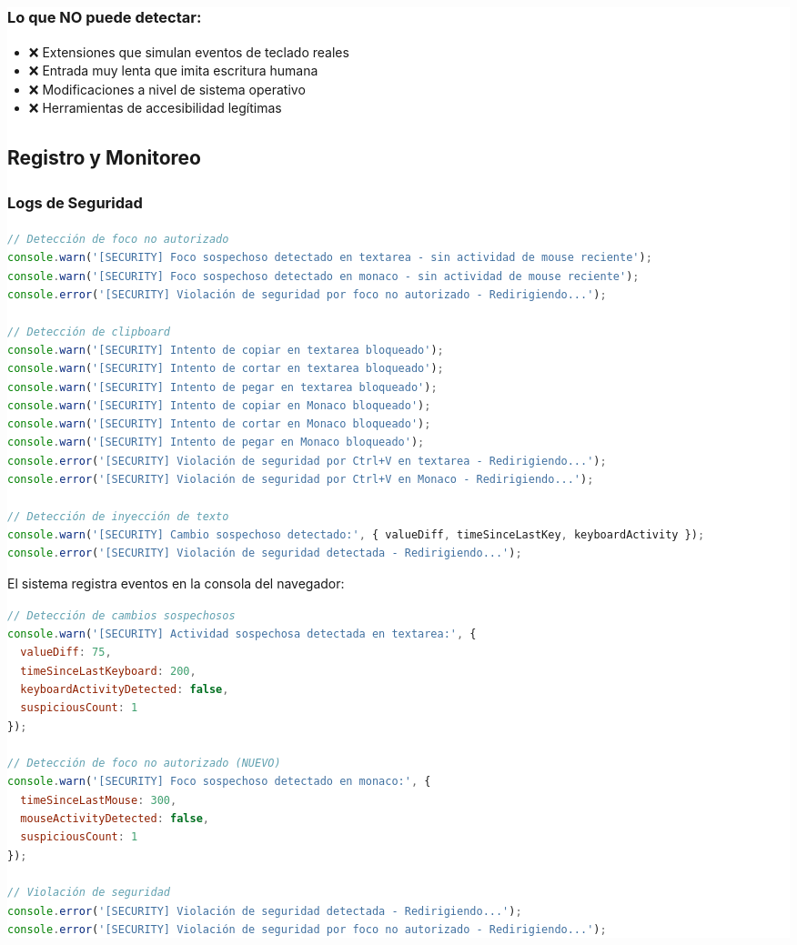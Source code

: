 ### Lo que NO puede detectar:
- ❌ Extensiones que simulan eventos de teclado reales
- ❌ Entrada muy lenta que imita escritura humana
- ❌ Modificaciones a nivel de sistema operativo
- ❌ Herramientas de accesibilidad legítimas

## Registro y Monitoreo

### Logs de Seguridad
```javascript
// Detección de foco no autorizado
console.warn('[SECURITY] Foco sospechoso detectado en textarea - sin actividad de mouse reciente');
console.warn('[SECURITY] Foco sospechoso detectado en monaco - sin actividad de mouse reciente');
console.error('[SECURITY] Violación de seguridad por foco no autorizado - Redirigiendo...');

// Detección de clipboard
console.warn('[SECURITY] Intento de copiar en textarea bloqueado');
console.warn('[SECURITY] Intento de cortar en textarea bloqueado');
console.warn('[SECURITY] Intento de pegar en textarea bloqueado');
console.warn('[SECURITY] Intento de copiar en Monaco bloqueado');
console.warn('[SECURITY] Intento de cortar en Monaco bloqueado');
console.warn('[SECURITY] Intento de pegar en Monaco bloqueado');
console.error('[SECURITY] Violación de seguridad por Ctrl+V en textarea - Redirigiendo...');
console.error('[SECURITY] Violación de seguridad por Ctrl+V en Monaco - Redirigiendo...');

// Detección de inyección de texto
console.warn('[SECURITY] Cambio sospechoso detectado:', { valueDiff, timeSinceLastKey, keyboardActivity });
console.error('[SECURITY] Violación de seguridad detectada - Redirigiendo...');
```

El sistema registra eventos en la consola del navegador:
```javascript
// Detección de cambios sospechosos
console.warn('[SECURITY] Actividad sospechosa detectada en textarea:', {
  valueDiff: 75,
  timeSinceLastKeyboard: 200,
  keyboardActivityDetected: false,
  suspiciousCount: 1
});

// Detección de foco no autorizado (NUEVO)
console.warn('[SECURITY] Foco sospechoso detectado en monaco:', {
  timeSinceLastMouse: 300,
  mouseActivityDetected: false,
  suspiciousCount: 1
});

// Violación de seguridad
console.error('[SECURITY] Violación de seguridad detectada - Redirigiendo...');
console.error('[SECURITY] Violación de seguridad por foco no autorizado - Redirigiendo...');
```
